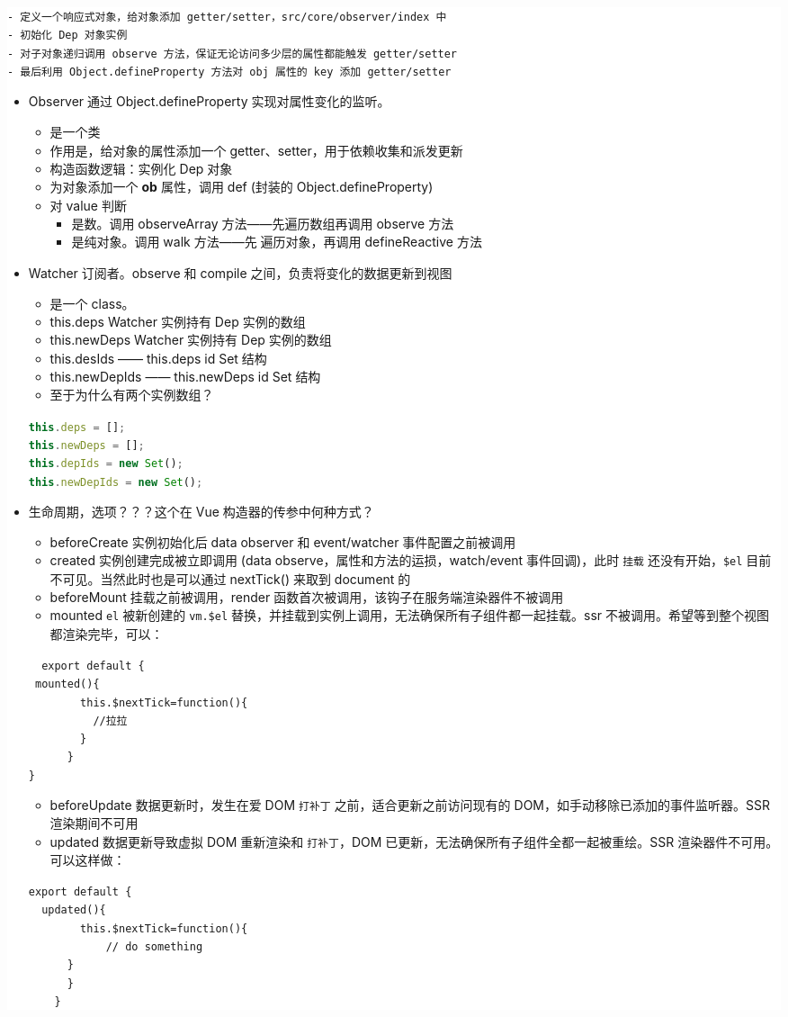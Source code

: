     - 定义一个响应式对象，给对象添加 getter/setter，src/core/observer/index 中
    - 初始化 Dep 对象实例
    - 对子对象递归调用 observe 方法，保证无论访问多少层的属性都能触发 getter/setter
    - 最后利用 Object.defineProperty 方法对 obj 属性的 key 添加 getter/setter

  - Observer 通过 Object.defineProperty 实现对属性变化的监听。

    - 是一个类
    - 作用是，给对象的属性添加一个 getter、setter，用于依赖收集和派发更新
    - 构造函数逻辑：实例化 Dep 对象
    - 为对象添加一个 **ob** 属性，调用 def (封装的 Object.defineProperty)
    - 对 value 判断
      - 是数。调用 observeArray 方法——先遍历数组再调用 observe 方法
      - 是纯对象。调用 walk 方法——先
        遍历对象，再调用 defineReactive 方法

  - Watcher 订阅者。observe 和 compile 之间，负责将变化的数据更新到视图
    - 是一个 class。
    - this.deps Watcher 实例持有 Dep 实例的数组
    - this.newDeps Watcher 实例持有 Dep 实例的数组
    - this.desIds —— this.deps id Set 结构
    - this.newDepIds —— this.newDeps id Set 结构
    - 至于为什么有两个实例数组？
    ```js
    this.deps = [];
    this.newDeps = [];
    this.depIds = new Set();
    this.newDepIds = new Set();
    ```

- 生命周期，选项？？？这个在 Vue 构造器的传参中何种方式？

  - beforeCreate 实例初始化后 data observer 和 event/watcher 事件配置之前被调用
  - created 实例创建完成被立即调用 (data observe，属性和方法的运损，watch/event 事件回调)，此时 `挂载` 还没有开始，`$el` 目前不可见。当然此时也是可以通过 nextTick() 来取到 document 的
  - beforeMount 挂载之前被调用，render 函数首次被调用，该钩子在服务端渲染器件不被调用
  - mounted `el` 被新创建的 `vm.$el` 替换，并挂载到实例上调用，无法确保所有子组件都一起挂载。ssr 不被调用。希望等到整个视图都渲染完毕，可以：

  ```ecmascript 6
    export default {
   mounted(){
          this.$nextTick=function(){
            //拉拉
          }
        }
  }
  ```

  - beforeUpdate 数据更新时，发生在爱 DOM `打补丁` 之前，适合更新之前访问现有的 DOM，如手动移除已添加的事件监听器。SSR 渲染期间不可用
  - updated 数据更新导致虚拟 DOM 重新渲染和 `打补丁`，DOM 已更新，无法确保所有子组件全都一起被重绘。SSR 渲染器件不可用。可以这样做：

  ```ecmascript 6
  export default {
    updated(){
          this.$nextTick=function(){
        	  // do something
  		}
        }
      }
  ```
